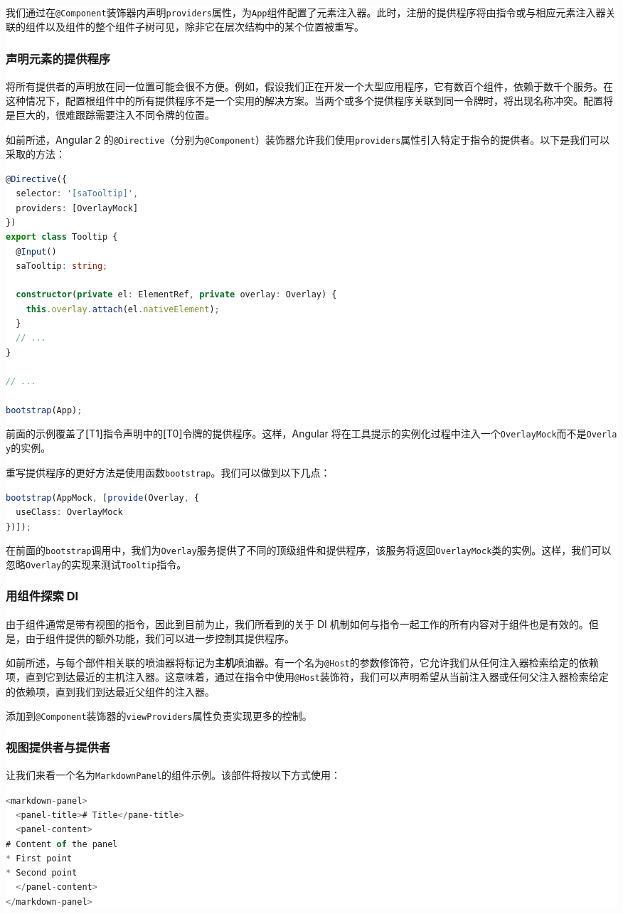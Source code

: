 我们通过在`@Component`装饰器内声明`providers`属性，为`App`组件配置了元素注入器。此时，注册的提供程序将由指令或与相应元素注入器关联的组件以及组件的整个组件子树可见，除非它在层次结构中的某个位置被重写。

### 声明元素的提供程序

将所有提供者的声明放在同一位置可能会很不方便。例如，假设我们正在开发一个大型应用程序，它有数百个组件，依赖于数千个服务。在这种情况下，配置根组件中的所有提供程序不是一个实用的解决方案。当两个或多个提供程序关联到同一令牌时，将出现名称冲突。配置将是巨大的，很难跟踪需要注入不同令牌的位置。

如前所述，Angular 2 的`@Directive`（分别为`@Component`）装饰器允许我们使用`providers`属性引入特定于指令的提供者。以下是我们可以采取的方法：

```ts
@Directive({
  selector: '[saTooltip]',
  providers: [OverlayMock]
})
export class Tooltip {
  @Input()
  saTooltip: string;

  constructor(private el: ElementRef, private overlay: Overlay) {
    this.overlay.attach(el.nativeElement);
  }
  // ...
}

// ...

bootstrap(App);
```

前面的示例覆盖了[T1]指令声明中的[T0]令牌的提供程序。这样，Angular 将在工具提示的实例化过程中注入一个`OverlayMock`而不是`Overlay`的实例。

重写提供程序的更好方法是使用函数`bootstrap`。我们可以做到以下几点：

```ts
bootstrap(AppMock, [provide(Overlay, {
  useClass: OverlayMock
})]);
```

在前面的`bootstrap`调用中，我们为`Overlay`服务提供了不同的顶级组件和提供程序，该服务将返回`OverlayMock`类的实例。这样，我们可以忽略`Overlay`的实现来测试`Tooltip`指令。

### 用组件探索 DI

由于组件通常是带有视图的指令，因此到目前为止，我们所看到的关于 DI 机制如何与指令一起工作的所有内容对于组件也是有效的。但是，由于组件提供的额外功能，我们可以进一步控制其提供程序。

如前所述，与每个部件相关联的喷油器将标记为**主机**喷油器。有一个名为`@Host`的参数修饰符，它允许我们从任何注入器检索给定的依赖项，直到它到达最近的主机注入器。这意味着，通过在指令中使用`@Host`装饰符，我们可以声明希望从当前注入器或任何父注入器检索给定的依赖项，直到我们到达最近父组件的注入器。

添加到`@Component`装饰器的`viewProviders`属性负责实现更多的控制。

### 视图提供者与提供者

让我们来看一个名为`MarkdownPanel`的组件示例。该部件将按以下方式使用：

```ts
<markdown-panel>
  <panel-title># Title</pane-title>
  <panel-content>
# Content of the panel
* First point
* Second point
  </panel-content>
</markdown-panel>
```
